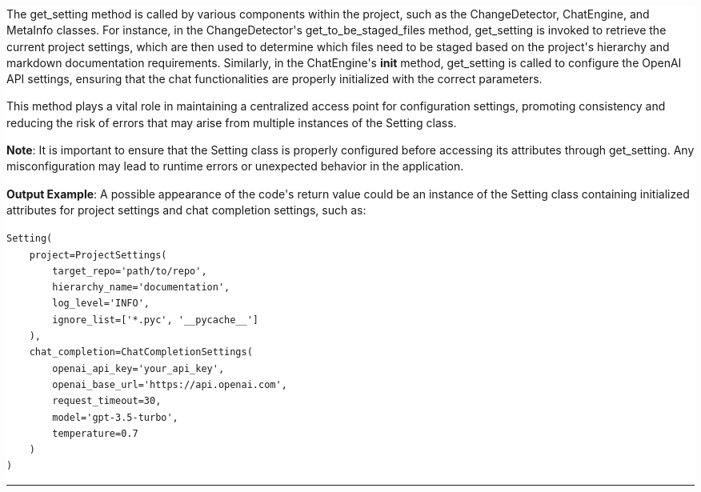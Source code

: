 The get_setting method is called by various components within the project, such as the ChangeDetector, ChatEngine, and MetaInfo classes. For instance, in the ChangeDetector's get_to_be_staged_files method, get_setting is invoked to retrieve the current project settings, which are then used to determine which files need to be staged based on the project's hierarchy and markdown documentation requirements. Similarly, in the ChatEngine's __init__ method, get_setting is called to configure the OpenAI API settings, ensuring that the chat functionalities are properly initialized with the correct parameters.

This method plays a vital role in maintaining a centralized access point for configuration settings, promoting consistency and reducing the risk of errors that may arise from multiple instances of the Setting class.

**Note**: It is important to ensure that the Setting class is properly configured before accessing its attributes through get_setting. Any misconfiguration may lead to runtime errors or unexpected behavior in the application.

**Output Example**: A possible appearance of the code's return value could be an instance of the Setting class containing initialized attributes for project settings and chat completion settings, such as:
```
Setting(
    project=ProjectSettings(
        target_repo='path/to/repo',
        hierarchy_name='documentation',
        log_level='INFO',
        ignore_list=['*.pyc', '__pycache__']
    ),
    chat_completion=ChatCompletionSettings(
        openai_api_key='your_api_key',
        openai_base_url='https://api.openai.com',
        request_timeout=30,
        model='gpt-3.5-turbo',
        temperature=0.7
    )
)
```
***
